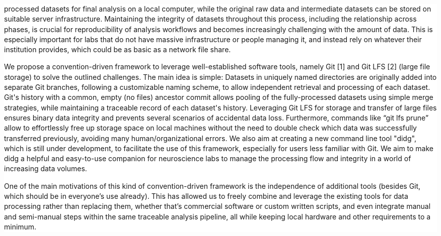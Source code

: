 processed datasets for final analysis on a local computer,
while the original raw data and intermediate datasets can
be stored on suitable server infrastructure. Maintaining
the integrity of datasets throughout this process,
including the relationship across phases, is crucial for
reproducibility of analysis workflows and becomes
increasingly challenging with the amount of data. This is
especially important for labs that do not have massive
infrastructure or people managing it, and instead rely on
whatever their institution provides, which could be as
basic as a network file share.
                </p>
<p>
                    We propose a convention-driven framework to leverage
well-established software tools, namely Git [1] and Git LFS
[2] (large file storage) to solve the outlined challenges.
The main idea is simple: Datasets in uniquely named
directories are originally added into separate Git
branches, following a customizable naming scheme, to allow
independent retrieval and processing of each dataset. Git's
history with a common, empty (no files) ancestor commit
allows pooling of the fully-processed datasets using simple
merge strategies, while maintaining a traceable record of
each dataset's history. Leveraging Git LFS for storage and
transfer of large files ensures binary data integrity and
prevents several scenarios of accidental data loss.
Furthermore, commands like “git lfs prune” allow to
effortlessly free up storage space on local machines
without the need to double check which data was
successfully transferred previously, avoiding many
human/organizational errors. We also aim at creating a new
command line tool "didg", which is still under development,
to facilitate the use of this framework, especially for
users less familiar with Git. We aim to make didg a helpful
and easy-to-use companion for neuroscience labs to manage
the processing flow and integrity in a world of increasing
data volumes.
                </p>
<p>
                    One of the main motivations of this kind of
convention-driven framework is the independence of
additional tools (besides Git, which should be in
everyone’s use already). This has allowed us to freely
combine and leverage the existing tools for data processing
rather than replacing them, whether that’s commercial
software or custom written scripts, and even integrate
manual and semi-manual steps within the same traceable
analysis pipeline, all while keeping local hardware and
other requirements to a minimum.
                </p>
</div>
</div>
</div>
